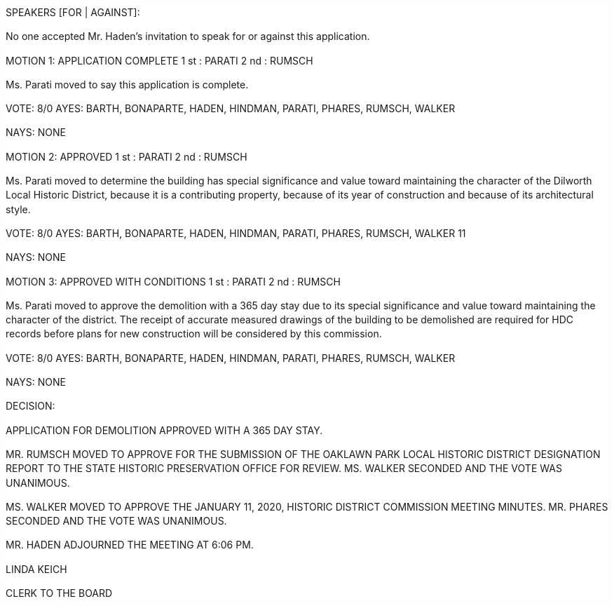 SPEAKERS [FOR | AGAINST]: 

No one accepted Mr. Haden’s invitation to speak for or against this application. 

MOTION 1: APPLICATION COMPLETE 1 st : PARATI 2 nd : RUMSCH 

Ms. Parati moved to say this application is complete. 

VOTE: 8/0 AYES: BARTH, BONAPARTE, HADEN, HINDMAN, PARATI, PHARES, RUMSCH, WALKER 

NAYS: NONE 

MOTION 2: APPROVED 1 st : PARATI 2 nd : RUMSCH 

Ms. Parati moved to determine the building has special significance and value toward maintaining the character of the Dilworth Local Historic District, because it is a contributing property, because of its year of construction and because of its architectural style. 

VOTE: 8/0 AYES: BARTH, BONAPARTE, HADEN, HINDMAN, PARATI, PHARES, RUMSCH, WALKER 11 

NAYS: NONE 

MOTION 3: APPROVED WITH CONDITIONS 1 st : PARATI 2 nd : RUMSCH 

Ms. Parati moved to approve the demolition with a 365 day stay due to its special significance and value toward maintaining the character of the district. The receipt of accurate measured drawings of the building to be demolished are required for HDC records before plans for new construction will be considered by this commission. 

VOTE: 8/0 AYES: BARTH, BONAPARTE, HADEN, HINDMAN, PARATI, PHARES, RUMSCH, WALKER 

NAYS: NONE 

DECISION: 

APPLICATION FOR DEMOLITION APPROVED WITH A 365 DAY STAY. 

MR. RUMSCH MOVED TO APPROVE FOR THE SUBMISSION OF THE OAKLAWN PARK LOCAL HISTORIC DISTRICT DESIGNATION REPORT TO THE STATE HISTORIC PRESERVATION OFFICE FOR REVIEW. MS. WALKER SECONDED AND THE VOTE WAS UNANIMOUS. 

MS. WALKER MOVED TO APPROVE THE JANUARY 11, 2020, HISTORIC DISTRICT COMMISSION MEETING MINUTES. MR. PHARES SECONDED AND THE VOTE WAS UNANIMOUS. 

MR. HADEN ADJOURNED THE MEETING AT 6:06 PM. 

LINDA KEICH 

CLERK TO THE BOARD

